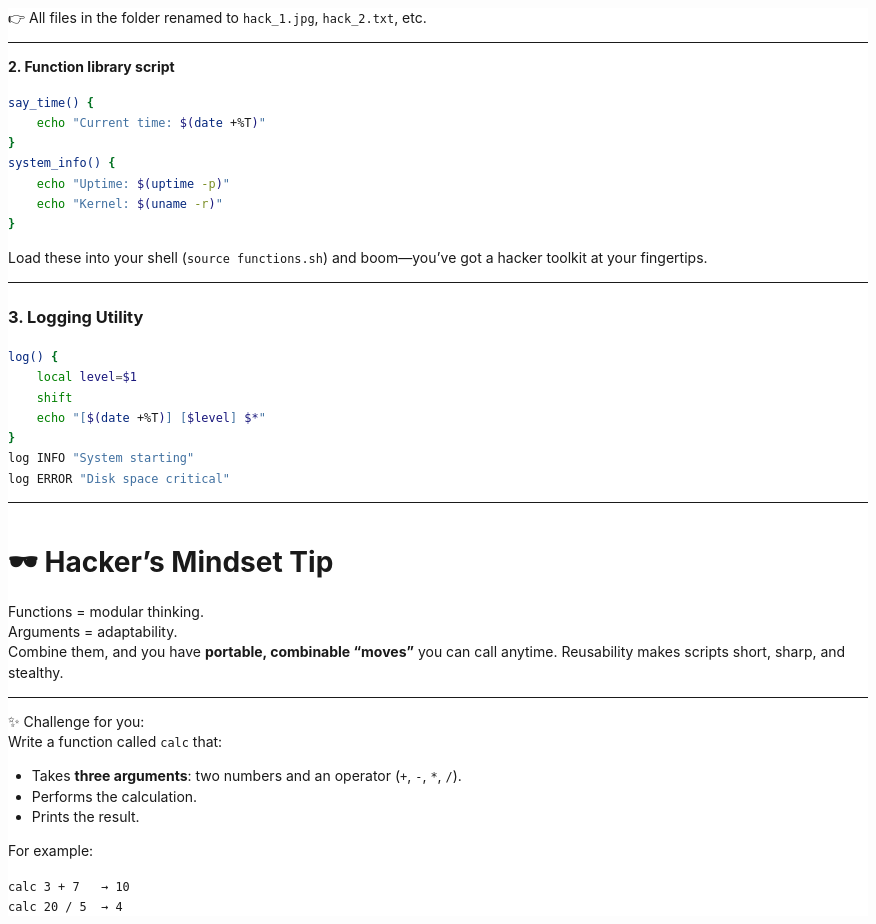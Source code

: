 👉 All files in the folder renamed to `hack_1.jpg`, `hack_2.txt`, etc.

---
**2. Function library script**

```bash
say_time() {
    echo "Current time: $(date +%T)"
}
system_info() {
    echo "Uptime: $(uptime -p)"
    echo "Kernel: $(uname -r)"
}
```

Load these into your shell (`source functions.sh`) and boom—you’ve got a hacker toolkit at your fingertips.

---
### 3. Logging Utility

```bash
log() {
    local level=$1
    shift
    echo "[$(date +%T)] [$level] $*"
}
log INFO "System starting"
log ERROR "Disk space critical"
```
---
# 🕶️ Hacker’s Mindset Tip

Functions = modular thinking.  
Arguments = adaptability.  
Combine them, and you have **portable, combinable “moves”** you can call anytime. Reusability makes scripts short, sharp, and stealthy.

---
✨ Challenge for you:  
Write a function called `calc` that:

- Takes **three arguments**: two numbers and an operator (`+`, `-`, `*`, `/`).
- Performs the calculation.
- Prints the result.

For example:

```
calc 3 + 7   → 10
calc 20 / 5  → 4
```

